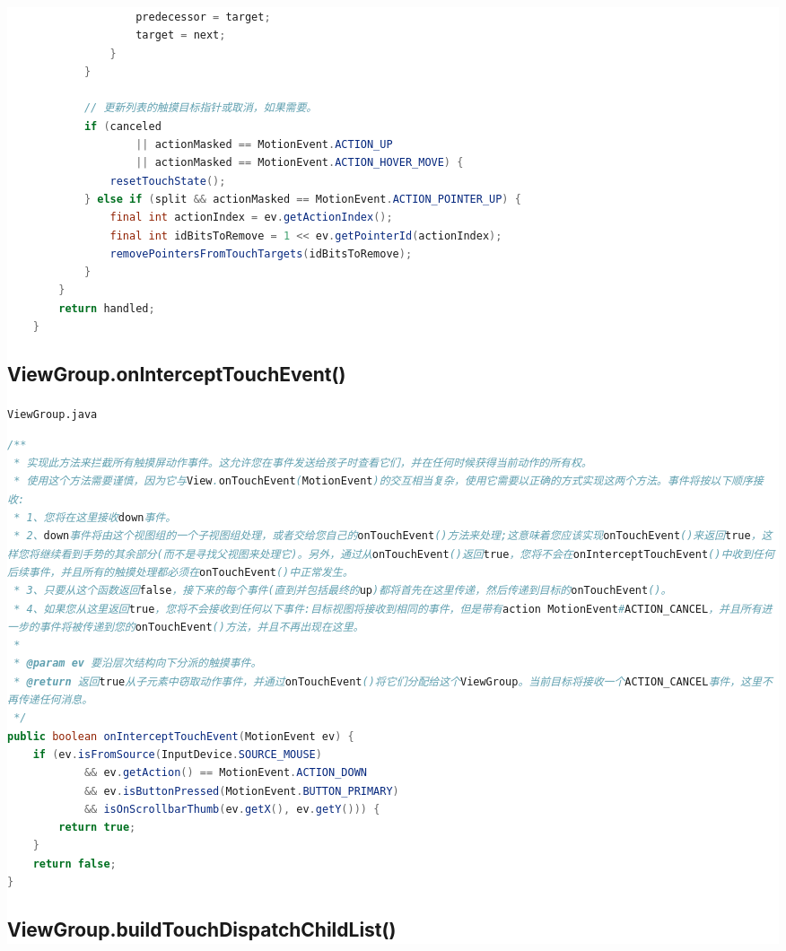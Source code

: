 ```java
                    predecessor = target;
                    target = next;
                }
            }
            
            // 更新列表的触摸目标指针或取消，如果需要。
            if (canceled
                    || actionMasked == MotionEvent.ACTION_UP
                    || actionMasked == MotionEvent.ACTION_HOVER_MOVE) {
                resetTouchState();
            } else if (split && actionMasked == MotionEvent.ACTION_POINTER_UP) {
                final int actionIndex = ev.getActionIndex();
                final int idBitsToRemove = 1 << ev.getPointerId(actionIndex);
                removePointersFromTouchTargets(idBitsToRemove);
            }
        }
        return handled;
    }
```
## ViewGroup.onInterceptTouchEvent()
`ViewGroup.java`
```java
/**
 * 实现此方法来拦截所有触摸屏动作事件。这允许您在事件发送给孩子时查看它们，并在任何时候获得当前动作的所有权。
 * 使用这个方法需要谨慎，因为它与View.onTouchEvent(MotionEvent)的交互相当复杂，使用它需要以正确的方式实现这两个方法。事件将按以下顺序接收:
 * 1、您将在这里接收down事件。
 * 2、down事件将由这个视图组的一个子视图组处理，或者交给您自己的onTouchEvent()方法来处理;这意味着您应该实现onTouchEvent()来返回true，这样您将继续看到手势的其余部分(而不是寻找父视图来处理它)。另外，通过从onTouchEvent()返回true，您将不会在onInterceptTouchEvent()中收到任何后续事件，并且所有的触摸处理都必须在onTouchEvent()中正常发生。
 * 3、只要从这个函数返回false，接下来的每个事件(直到并包括最终的up)都将首先在这里传递，然后传递到目标的onTouchEvent()。
 * 4、如果您从这里返回true，您将不会接收到任何以下事件:目标视图将接收到相同的事件，但是带有action MotionEvent#ACTION_CANCEL，并且所有进一步的事件将被传递到您的onTouchEvent()方法，并且不再出现在这里。
 *
 * @param ev 要沿层次结构向下分派的触摸事件。
 * @return 返回true从子元素中窃取动作事件，并通过onTouchEvent()将它们分配给这个ViewGroup。当前目标将接收一个ACTION_CANCEL事件，这里不再传递任何消息。
 */
public boolean onInterceptTouchEvent(MotionEvent ev) {
    if (ev.isFromSource(InputDevice.SOURCE_MOUSE)
            && ev.getAction() == MotionEvent.ACTION_DOWN
            && ev.isButtonPressed(MotionEvent.BUTTON_PRIMARY)
            && isOnScrollbarThumb(ev.getX(), ev.getY())) {
        return true;
    }
    return false;
}
```

## ViewGroup.buildTouchDispatchChildList()
